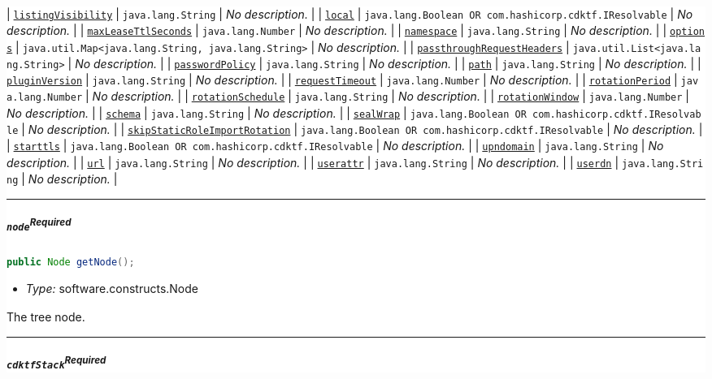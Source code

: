 | <code><a href="#@cdktf/provider-vault.ldapSecretBackend.LdapSecretBackend.property.listingVisibility">listingVisibility</a></code> | <code>java.lang.String</code> | *No description.* |
| <code><a href="#@cdktf/provider-vault.ldapSecretBackend.LdapSecretBackend.property.local">local</a></code> | <code>java.lang.Boolean OR com.hashicorp.cdktf.IResolvable</code> | *No description.* |
| <code><a href="#@cdktf/provider-vault.ldapSecretBackend.LdapSecretBackend.property.maxLeaseTtlSeconds">maxLeaseTtlSeconds</a></code> | <code>java.lang.Number</code> | *No description.* |
| <code><a href="#@cdktf/provider-vault.ldapSecretBackend.LdapSecretBackend.property.namespace">namespace</a></code> | <code>java.lang.String</code> | *No description.* |
| <code><a href="#@cdktf/provider-vault.ldapSecretBackend.LdapSecretBackend.property.options">options</a></code> | <code>java.util.Map<java.lang.String, java.lang.String></code> | *No description.* |
| <code><a href="#@cdktf/provider-vault.ldapSecretBackend.LdapSecretBackend.property.passthroughRequestHeaders">passthroughRequestHeaders</a></code> | <code>java.util.List<java.lang.String></code> | *No description.* |
| <code><a href="#@cdktf/provider-vault.ldapSecretBackend.LdapSecretBackend.property.passwordPolicy">passwordPolicy</a></code> | <code>java.lang.String</code> | *No description.* |
| <code><a href="#@cdktf/provider-vault.ldapSecretBackend.LdapSecretBackend.property.path">path</a></code> | <code>java.lang.String</code> | *No description.* |
| <code><a href="#@cdktf/provider-vault.ldapSecretBackend.LdapSecretBackend.property.pluginVersion">pluginVersion</a></code> | <code>java.lang.String</code> | *No description.* |
| <code><a href="#@cdktf/provider-vault.ldapSecretBackend.LdapSecretBackend.property.requestTimeout">requestTimeout</a></code> | <code>java.lang.Number</code> | *No description.* |
| <code><a href="#@cdktf/provider-vault.ldapSecretBackend.LdapSecretBackend.property.rotationPeriod">rotationPeriod</a></code> | <code>java.lang.Number</code> | *No description.* |
| <code><a href="#@cdktf/provider-vault.ldapSecretBackend.LdapSecretBackend.property.rotationSchedule">rotationSchedule</a></code> | <code>java.lang.String</code> | *No description.* |
| <code><a href="#@cdktf/provider-vault.ldapSecretBackend.LdapSecretBackend.property.rotationWindow">rotationWindow</a></code> | <code>java.lang.Number</code> | *No description.* |
| <code><a href="#@cdktf/provider-vault.ldapSecretBackend.LdapSecretBackend.property.schema">schema</a></code> | <code>java.lang.String</code> | *No description.* |
| <code><a href="#@cdktf/provider-vault.ldapSecretBackend.LdapSecretBackend.property.sealWrap">sealWrap</a></code> | <code>java.lang.Boolean OR com.hashicorp.cdktf.IResolvable</code> | *No description.* |
| <code><a href="#@cdktf/provider-vault.ldapSecretBackend.LdapSecretBackend.property.skipStaticRoleImportRotation">skipStaticRoleImportRotation</a></code> | <code>java.lang.Boolean OR com.hashicorp.cdktf.IResolvable</code> | *No description.* |
| <code><a href="#@cdktf/provider-vault.ldapSecretBackend.LdapSecretBackend.property.starttls">starttls</a></code> | <code>java.lang.Boolean OR com.hashicorp.cdktf.IResolvable</code> | *No description.* |
| <code><a href="#@cdktf/provider-vault.ldapSecretBackend.LdapSecretBackend.property.upndomain">upndomain</a></code> | <code>java.lang.String</code> | *No description.* |
| <code><a href="#@cdktf/provider-vault.ldapSecretBackend.LdapSecretBackend.property.url">url</a></code> | <code>java.lang.String</code> | *No description.* |
| <code><a href="#@cdktf/provider-vault.ldapSecretBackend.LdapSecretBackend.property.userattr">userattr</a></code> | <code>java.lang.String</code> | *No description.* |
| <code><a href="#@cdktf/provider-vault.ldapSecretBackend.LdapSecretBackend.property.userdn">userdn</a></code> | <code>java.lang.String</code> | *No description.* |

---

##### `node`<sup>Required</sup> <a name="node" id="@cdktf/provider-vault.ldapSecretBackend.LdapSecretBackend.property.node"></a>

```java
public Node getNode();
```

- *Type:* software.constructs.Node

The tree node.

---

##### `cdktfStack`<sup>Required</sup> <a name="cdktfStack" id="@cdktf/provider-vault.ldapSecretBackend.LdapSecretBackend.property.cdktfStack"></a>
